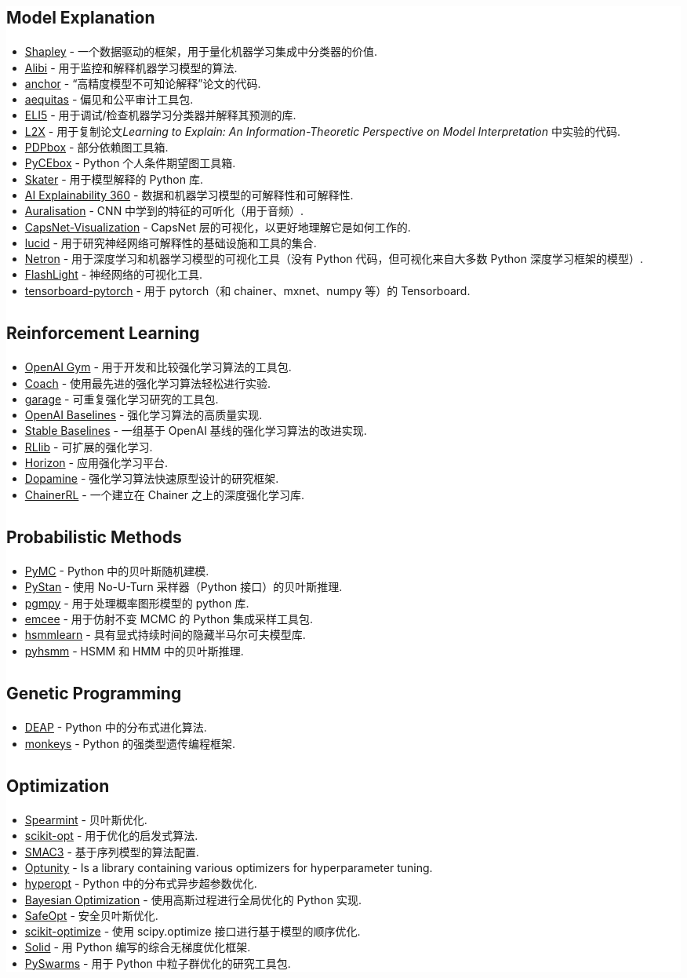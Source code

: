 
## Model Explanation

* [Shapley](https://github.com/benedekrozemberczki/shapley) - 一个数据驱动的框架，用于量化机器学习集成中分类器的价值. 
* [Alibi](https://github.com/SeldonIO/alibi) - 用于监控和解释机器学习模型的算法.
* [anchor](https://github.com/marcotcr/anchor) - “高精度模型不可知论解释”论文的代码.
* [aequitas](https://github.com/dssg/aequitas) - 偏见和公平审计工具包.
* [ELI5](https://github.com/TeamHG-Memex/eli5) - 用于调试/检查机器学习分类器并解释其预测的库.
* [L2X](https://github.com/Jianbo-Lab/L2X) - 用于复制论文*Learning to Explain: An Information-Theoretic Perspective on Model Interpretation* 中实验的代码.
* [PDPbox](https://github.com/SauceCat/PDPbox) - 部分依赖图工具箱.
* [PyCEbox](https://github.com/AustinRochford/PyCEbox) - Python 个人条件期望图工具箱.
* [Skater](https://github.com/datascienceinc/Skater) - 用于模型解释的 Python 库.
* [AI Explainability 360](https://github.com/IBM/AIX360) - 数据和机器学习模型的可解释性和可解释性.
* [Auralisation](https://github.com/keunwoochoi/Auralisation) - CNN 中学到的特征的可听化（用于音频）.
* [CapsNet-Visualization](https://github.com/bourdakos1/CapsNet-Visualization) - CapsNet 层的可视化，以更好地理解它是如何工作的.
* [lucid](https://github.com/tensorflow/lucid) - 用于研究神经网络可解释性的基础设施和工具的集合.
* [Netron](https://github.com/lutzroeder/Netron) - 用于深度学习和机器学习模型的可视化工具（没有 Python 代码，但可视化来自大多数 Python 深度学习框架的模型）.
* [FlashLight](https://github.com/dlguys/flashlight) - 神经网络的可视化工具.
* [tensorboard-pytorch](https://github.com/lanpa/tensorboard-pytorch) - 用于 pytorch（和 chainer、mxnet、numpy 等）的 Tensorboard.

## Reinforcement Learning
* [OpenAI Gym](https://github.com/openai/gym) - 用于开发和比较强化学习算法的工具包.
* [Coach](https://github.com/NervanaSystems/coach) - 使用最先进的强化学习算法轻松进行实验.
* [garage](https://github.com/rlworkgroup/garage) - 可重复强化学习研究的工具包.
* [OpenAI Baselines](https://github.com/openai/baselines) - 强化学习算法的高质量实现.
* [Stable Baselines](https://github.com/hill-a/stable-baselines) - 一组基于 OpenAI 基线的强化学习算法的改进实现.
* [RLlib](https://ray.readthedocs.io/en/latest/rllib.html) - 可扩展的强化学习.
* [Horizon](https://github.com/facebookresearch/Horizon) - 应用强化学习平台.
* [Dopamine](https://github.com/google/dopamine) - 强化学习算法快速原型设计的研究框架.
* [ChainerRL](https://github.com/chainer/chainerrl) - 一个建立在 Chainer 之上的深度强化学习库.

## Probabilistic Methods
* [PyMC](https://github.com/pymc-devs/pymc) - Python 中的贝叶斯随机建模.
* [PyStan](https://github.com/stan-dev/pystan) - 使用 No-U-Turn 采样器（Python 接口）的贝叶斯推理.
* [pgmpy](https://github.com/pgmpy/pgmpy) - 用于处理概率图形模型的 python 库.
* [emcee](https://github.com/dfm/emcee) - 用于仿射不变 MCMC 的 Python 集成采样工具包.
* [hsmmlearn](https://github.com/jvkersch/hsmmlearn) - 具有显式持续时间的隐藏半马尔可夫模型库.
* [pyhsmm](https://github.com/mattjj/pyhsmm) - HSMM 和 HMM 中的贝叶斯推理.

## Genetic Programming
* [DEAP](https://github.com/DEAP/deap) - Python 中的分布式进化算法.
* [monkeys](https://github.com/hchasestevens/monkeys) - Python 的强类型遗传编程框架.

<a name="opt"></a>
## Optimization
* [Spearmint](https://github.com/HIPS/Spearmint) - 贝叶斯优化.
* [scikit-opt](https://github.com/guofei9987/scikit-opt) - 用于优化的启发式算法.
* [SMAC3](https://github.com/automl/SMAC3) - 基于序列模型的算法配置.
* [Optunity](https://github.com/claesenm/optunity) - Is a library containing various optimizers for hyperparameter tuning.
* [hyperopt](https://github.com/hyperopt/hyperopt) - Python 中的分布式异步超参数优化.
* [Bayesian Optimization](https://github.com/fmfn/BayesianOptimization) - 使用高斯过程进行全局优化的 Python 实现.
* [SafeOpt](https://github.com/befelix/SafeOpt) - 安全贝叶斯优化.
* [scikit-optimize](https://github.com/scikit-optimize/scikit-optimize) - 使用 scipy.optimize 接口进行基于模型的顺序优化.
* [Solid](https://github.com/100/Solid) - 用 Python 编写的综合无梯度优化框架.
* [PySwarms](https://github.com/ljvmiranda921/pyswarms) - 用于 Python 中粒子群优化的研究工具包.